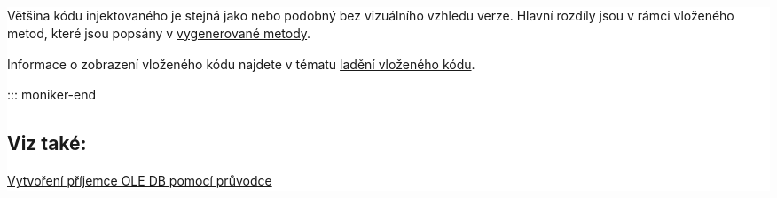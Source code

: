 Většina kódu injektovaného je stejná jako nebo podobný bez vizuálního vzhledu verze. Hlavní rozdíly jsou v rámci vloženého metod, které jsou popsány v [vygenerované metody](../../data/oledb/consumer-wizard-generated-methods.md).

Informace o zobrazení vloženého kódu najdete v tématu [ladění vloženého kódu](/visualstudio/debugger/how-to-debug-injected-code).

::: moniker-end

## <a name="see-also"></a>Viz také:

[Vytvoření příjemce OLE DB pomocí průvodce](../../data/oledb/creating-an-ole-db-consumer-using-a-wizard.md)